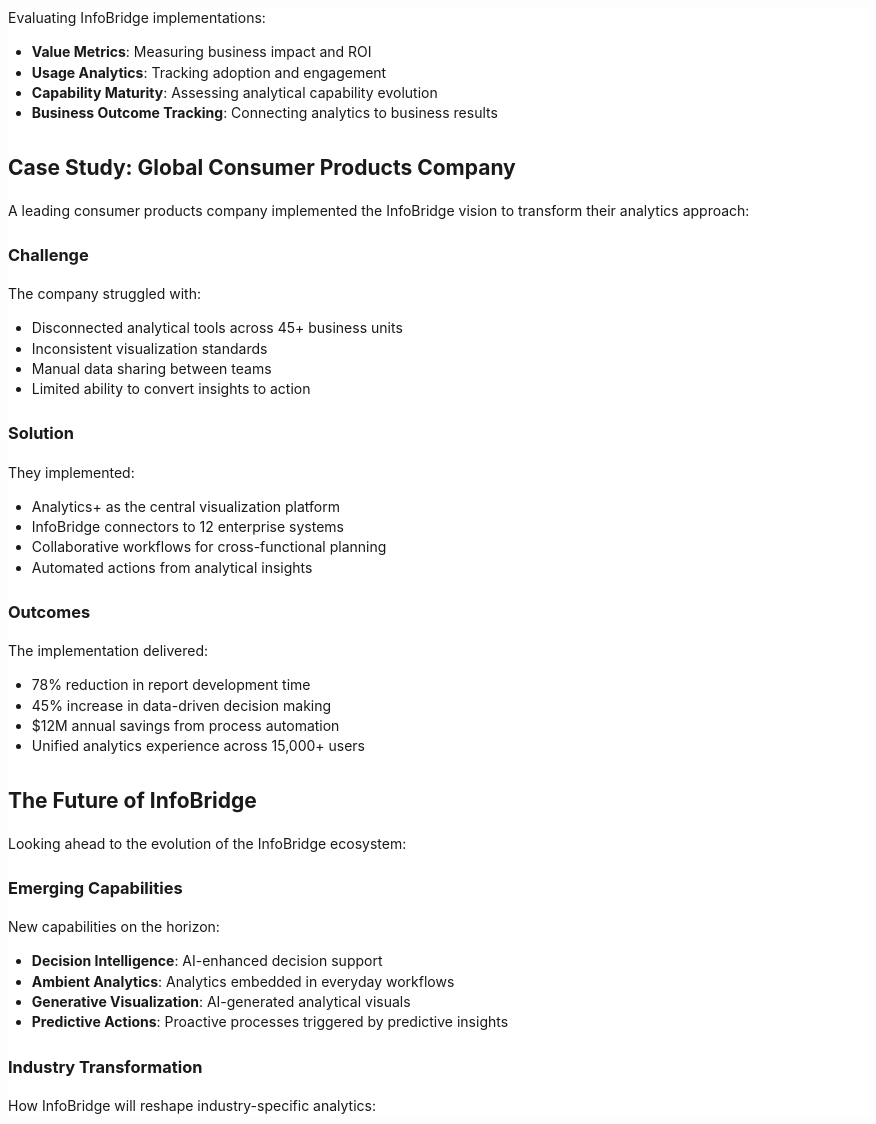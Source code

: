 Evaluating InfoBridge implementations:

- **Value Metrics**: Measuring business impact and ROI
- **Usage Analytics**: Tracking adoption and engagement
- **Capability Maturity**: Assessing analytical capability evolution
- **Business Outcome Tracking**: Connecting analytics to business results

## Case Study: Global Consumer Products Company

A leading consumer products company implemented the InfoBridge vision to transform their analytics approach:

### Challenge

The company struggled with:
- Disconnected analytical tools across 45+ business units
- Inconsistent visualization standards
- Manual data sharing between teams
- Limited ability to convert insights to action

### Solution

They implemented:
- Analytics+ as the central visualization platform
- InfoBridge connectors to 12 enterprise systems
- Collaborative workflows for cross-functional planning
- Automated actions from analytical insights

### Outcomes

The implementation delivered:
- 78% reduction in report development time
- 45% increase in data-driven decision making
- $12M annual savings from process automation
- Unified analytics experience across 15,000+ users

## The Future of InfoBridge

Looking ahead to the evolution of the InfoBridge ecosystem:

### Emerging Capabilities

New capabilities on the horizon:

- **Decision Intelligence**: AI-enhanced decision support
- **Ambient Analytics**: Analytics embedded in everyday workflows
- **Generative Visualization**: AI-generated analytical visuals
- **Predictive Actions**: Proactive processes triggered by predictive insights

### Industry Transformation

How InfoBridge will reshape industry-specific analytics:
